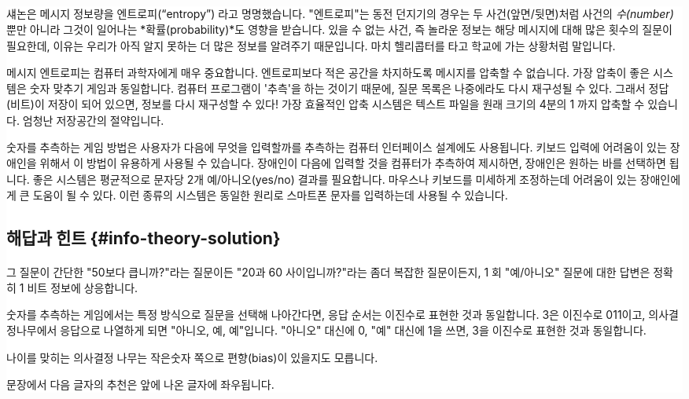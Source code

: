 
섀논은 메시지 정보량을 엔트로피(“entropy”) 라고 명명했습니다. 
"엔트로피"는 동전 던지기의 경우는 두 사건(앞면/뒷면)처럼 사건의 *수(number)* 뿐만 아니라 
그것이 일어나는 *확률(probability)*도 영향을 받습니다. 
있을 수 없는 사건, 즉 놀라운 정보는 해당 메시지에 대해 많은 횟수의 질문이 필요한데, 
이유는 우리가 아직 알지 못하는 더 많은 정보를 알려주기 때문입니다. 
마치 헬리콥터를 타고 학교에 가는 상황처럼 말입니다.  
 
메시지 엔트로피는 컴퓨터 과학자에게 매우 중요합니다. 
엔트로피보다 적은 공간을 차지하도록 메시지를 압축할 수 없습니다. 
가장 압축이 좋은 시스템은 숫자 맞추기 게임과 동일합니다. 
컴퓨터 프로그램이 '추측'을 하는 것이기 때문에, 질문 목록은 나중에라도 다시 재구성될 수 있다. 
그래서 정답(비트)이 저장이 되어 있으면, 정보를 다시 재구성할 수 있다! 
가장 효율적인 압축 시스템은 텍스트 파일을 원래 크기의 4분의 1 까지 압축할 수 있습니다. 
엄청난 저장공간의 절약입니다.  
 
숫자를 추측하는 게임 방법은 사용자가 다음에 무엇을 입력할까를 추측하는 컴퓨터 인터페이스 설계에도 사용됩니다. 
키보드 입력에 어려움이 있는 장애인을 위해서 이 방법이 유용하게 사용될 수 있습니다. 
장애인이 다음에 입력할 것을 컴퓨터가 추측하여 제시하면, 장애인은 원하는 바를 선택하면 됩니다. 
좋은 시스템은 평균적으로 문자당 2개 예/아니오(yes/no) 결과를 필요합니다. 
마우스나 키보드를 미세하게 조정하는데 어려움이 있는 장애인에게 큰 도움이 될 수 있다. 
이런 종류의 시스템은 동일한 원리로 스마트폰 문자를 입력하는데 사용될 수 있습니다.

 
## 해답과 힌트 {#info-theory-solution}
 
그 질문이 간단한 "50보다 큽니까?"라는 질문이든 "20과 60 사이입니까?"라는 
좀더 복잡한 질문이든지, 1 회 "예/아니오" 질문에 대한 답변은 
정확히 1 비트 정보에 상응합니다.  
 
숫자를 추측하는 게임에서는 특정 방식으로 질문을 선택해 나아간다면, 
응답 순서는 이진수로 표현한 것과 동일합니다. 
3은 이진수로 011이고, 의사결정나무에서 응답으로 나열하게 되면 "아니오, 예, 예"입니다. 
"아니오" 대신에 0, "예" 대신에 1을 쓰면, 3을 이진수로 표현한 것과 동일합니다.  
 
나이를 맞히는 의사결정 나무는 작은숫자 쪽으로 편향(bias)이 있을지도 모릅니다.  
 
문장에서 다음 글자의 추천은 앞에 나온 글자에 좌우됩니다.  

